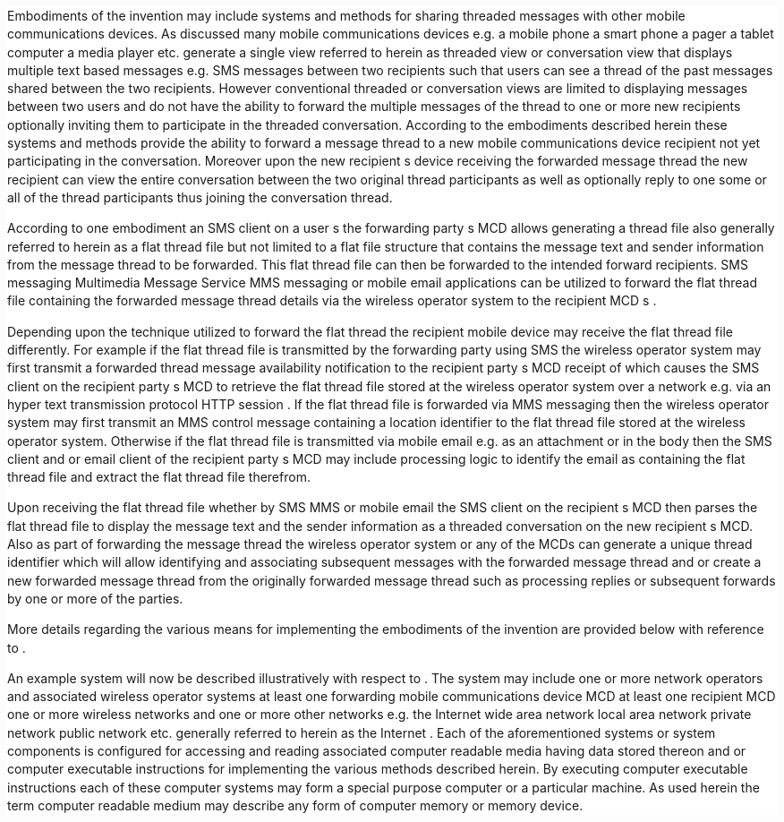 Embodiments of the invention may include systems and methods for sharing threaded messages with other mobile communications devices. As discussed many mobile communications devices e.g. a mobile phone a smart phone a pager a tablet computer a media player etc. generate a single view referred to herein as threaded view or conversation view that displays multiple text based messages e.g. SMS messages between two recipients such that users can see a thread of the past messages shared between the two recipients. However conventional threaded or conversation views are limited to displaying messages between two users and do not have the ability to forward the multiple messages of the thread to one or more new recipients optionally inviting them to participate in the threaded conversation. According to the embodiments described herein these systems and methods provide the ability to forward a message thread to a new mobile communications device recipient not yet participating in the conversation. Moreover upon the new recipient s device receiving the forwarded message thread the new recipient can view the entire conversation between the two original thread participants as well as optionally reply to one some or all of the thread participants thus joining the conversation thread.

According to one embodiment an SMS client on a user s the forwarding party s MCD allows generating a thread file also generally referred to herein as a flat thread file but not limited to a flat file structure that contains the message text and sender information from the message thread to be forwarded. This flat thread file can then be forwarded to the intended forward recipients. SMS messaging Multimedia Message Service MMS messaging or mobile email applications can be utilized to forward the flat thread file containing the forwarded message thread details via the wireless operator system to the recipient MCD s .

Depending upon the technique utilized to forward the flat thread the recipient mobile device may receive the flat thread file differently. For example if the flat thread file is transmitted by the forwarding party using SMS the wireless operator system may first transmit a forwarded thread message availability notification to the recipient party s MCD receipt of which causes the SMS client on the recipient party s MCD to retrieve the flat thread file stored at the wireless operator system over a network e.g. via an hyper text transmission protocol HTTP session . If the flat thread file is forwarded via MMS messaging then the wireless operator system may first transmit an MMS control message containing a location identifier to the flat thread file stored at the wireless operator system. Otherwise if the flat thread file is transmitted via mobile email e.g. as an attachment or in the body then the SMS client and or email client of the recipient party s MCD may include processing logic to identify the email as containing the flat thread file and extract the flat thread file therefrom.

Upon receiving the flat thread file whether by SMS MMS or mobile email the SMS client on the recipient s MCD then parses the flat thread file to display the message text and the sender information as a threaded conversation on the new recipient s MCD. Also as part of forwarding the message thread the wireless operator system or any of the MCDs can generate a unique thread identifier which will allow identifying and associating subsequent messages with the forwarded message thread and or create a new forwarded message thread from the originally forwarded message thread such as processing replies or subsequent forwards by one or more of the parties.

More details regarding the various means for implementing the embodiments of the invention are provided below with reference to .

An example system will now be described illustratively with respect to . The system may include one or more network operators and associated wireless operator systems at least one forwarding mobile communications device MCD at least one recipient MCD one or more wireless networks and one or more other networks e.g. the Internet wide area network local area network private network public network etc. generally referred to herein as the Internet . Each of the aforementioned systems or system components is configured for accessing and reading associated computer readable media having data stored thereon and or computer executable instructions for implementing the various methods described herein. By executing computer executable instructions each of these computer systems may form a special purpose computer or a particular machine. As used herein the term computer readable medium may describe any form of computer memory or memory device.
